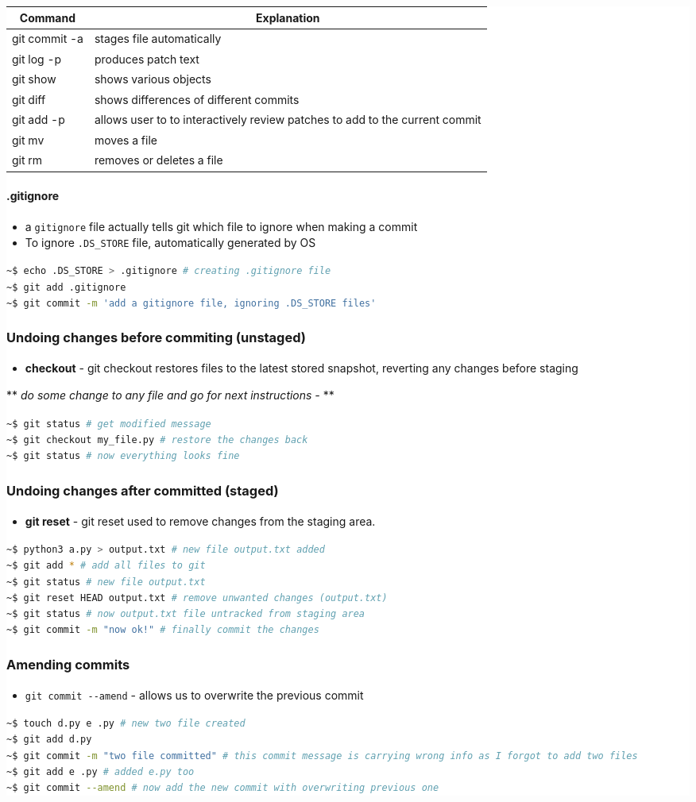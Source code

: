 
| Command | Explanation |
| ------- | ----------- |
| git commit -a | stages file automatically |
| git log -p | produces patch text |
| git show | shows various objects |
| git diff | shows differences of different commits |
| git add -p | allows user to to interactively review patches to add to the current commit |
| git mv | moves a file |
| git rm | removes or deletes a file |

#### .gitignore
* a ```gitignore``` file actually tells git which file to ignore when making a commit
* To ignore ```.DS_STORE``` file, automatically generated by OS
```sh
~$ echo .DS_STORE > .gitignore # creating .gitignore file
~$ git add .gitignore
~$ git commit -m 'add a gitignore file, ignoring .DS_STORE files'
```
### Undoing changes before commiting (unstaged)
* **checkout** - git checkout restores files to the latest stored snapshot, reverting any changes before staging

** *do some change to any file and go for next instructions -* **
```sh
~$ git status # get modified message
~$ git checkout my_file.py # restore the changes back
~$ git status # now everything looks fine
```
### Undoing changes after committed (staged)
* **git reset** - git reset used to remove changes from the staging area.

```sh
~$ python3 a.py > output.txt # new file output.txt added
~$ git add * # add all files to git
~$ git status # new file output.txt
~$ git reset HEAD output.txt # remove unwanted changes (output.txt)
~$ git status # now output.txt file untracked from staging area
~$ git commit -m "now ok!" # finally commit the changes
```

### Amending commits
* ```git commit --amend``` - allows us to overwrite the previous commit
```sh
~$ touch d.py e .py # new two file created
~$ git add d.py
~$ git commit -m "two file committed" # this commit message is carrying wrong info as I forgot to add two files
~$ git add e .py # added e.py too
~$ git commit --amend # now add the new commit with overwriting previous one
```
